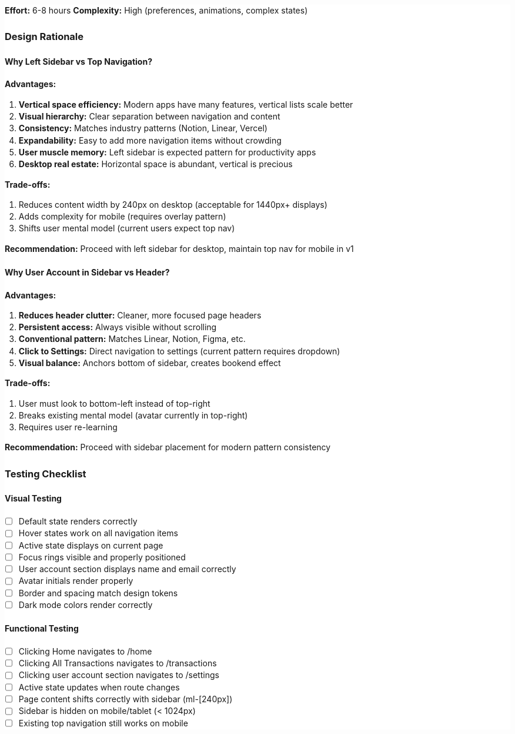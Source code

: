 **Effort:** 6-8 hours
**Complexity:** High (preferences, animations, complex states)

### Design Rationale

#### Why Left Sidebar vs Top Navigation?

**Advantages:**
1. **Vertical space efficiency:** Modern apps have many features, vertical lists scale better
2. **Visual hierarchy:** Clear separation between navigation and content
3. **Consistency:** Matches industry patterns (Notion, Linear, Vercel)
4. **Expandability:** Easy to add more navigation items without crowding
5. **User muscle memory:** Left sidebar is expected pattern for productivity apps
6. **Desktop real estate:** Horizontal space is abundant, vertical is precious

**Trade-offs:**
1. Reduces content width by 240px on desktop (acceptable for 1440px+ displays)
2. Adds complexity for mobile (requires overlay pattern)
3. Shifts user mental model (current users expect top nav)

**Recommendation:** Proceed with left sidebar for desktop, maintain top nav for mobile in v1

#### Why User Account in Sidebar vs Header?

**Advantages:**
1. **Reduces header clutter:** Cleaner, more focused page headers
2. **Persistent access:** Always visible without scrolling
3. **Conventional pattern:** Matches Linear, Notion, Figma, etc.
4. **Click to Settings:** Direct navigation to settings (current pattern requires dropdown)
5. **Visual balance:** Anchors bottom of sidebar, creates bookend effect

**Trade-offs:**
1. User must look to bottom-left instead of top-right
2. Breaks existing mental model (avatar currently in top-right)
3. Requires user re-learning

**Recommendation:** Proceed with sidebar placement for modern pattern consistency

### Testing Checklist

#### Visual Testing
- [ ] Default state renders correctly
- [ ] Hover states work on all navigation items
- [ ] Active state displays on current page
- [ ] Focus rings visible and properly positioned
- [ ] User account section displays name and email correctly
- [ ] Avatar initials render properly
- [ ] Border and spacing match design tokens
- [ ] Dark mode colors render correctly

#### Functional Testing
- [ ] Clicking Home navigates to /home
- [ ] Clicking All Transactions navigates to /transactions
- [ ] Clicking user account section navigates to /settings
- [ ] Active state updates when route changes
- [ ] Page content shifts correctly with sidebar (ml-[240px])
- [ ] Sidebar is hidden on mobile/tablet (< 1024px)
- [ ] Existing top navigation still works on mobile

